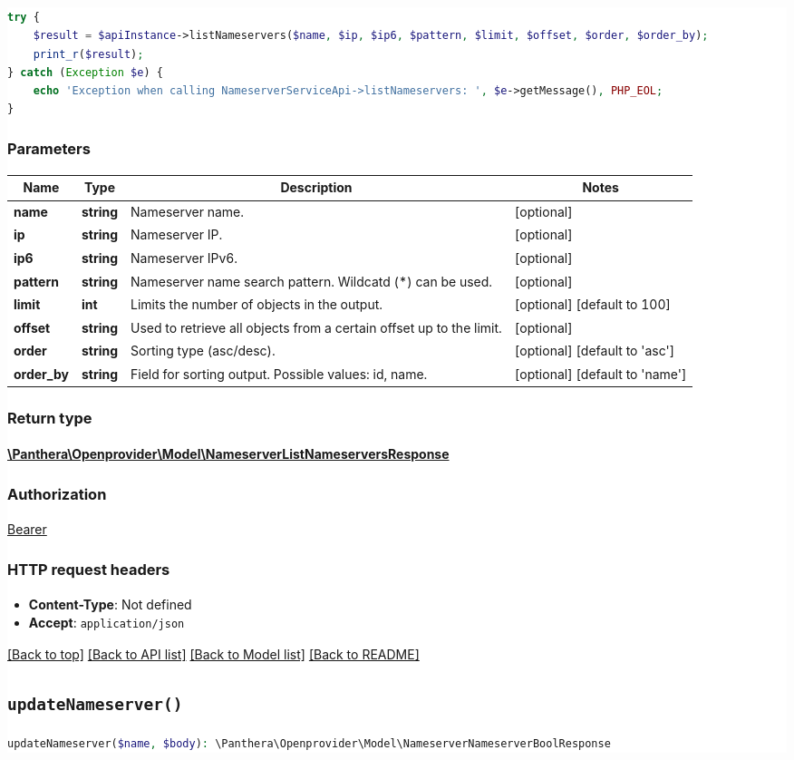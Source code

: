 ```php
try {
    $result = $apiInstance->listNameservers($name, $ip, $ip6, $pattern, $limit, $offset, $order, $order_by);
    print_r($result);
} catch (Exception $e) {
    echo 'Exception when calling NameserverServiceApi->listNameservers: ', $e->getMessage(), PHP_EOL;
}
```

### Parameters

| Name | Type | Description  | Notes |
| ------------- | ------------- | ------------- | ------------- |
| **name** | **string**| Nameserver name. | [optional] |
| **ip** | **string**| Nameserver IP. | [optional] |
| **ip6** | **string**| Nameserver IPv6. | [optional] |
| **pattern** | **string**| Nameserver name search pattern. Wildcatd (*) can be used. | [optional] |
| **limit** | **int**| Limits the number of objects in the output. | [optional] [default to 100] |
| **offset** | **string**| Used to retrieve all objects from a certain offset up to the limit. | [optional] |
| **order** | **string**| Sorting type (asc/desc). | [optional] [default to &#39;asc&#39;] |
| **order_by** | **string**| Field for sorting output. Possible values: id, name. | [optional] [default to &#39;name&#39;] |

### Return type

[**\Panthera\Openprovider\Model\NameserverListNameserversResponse**](../Model/NameserverListNameserversResponse.md)

### Authorization

[Bearer](../../README.md#Bearer)

### HTTP request headers

- **Content-Type**: Not defined
- **Accept**: `application/json`

[[Back to top]](#) [[Back to API list]](../../README.md#endpoints)
[[Back to Model list]](../../README.md#models)
[[Back to README]](../../README.md)

## `updateNameserver()`

```php
updateNameserver($name, $body): \Panthera\Openprovider\Model\NameserverNameserverBoolResponse
```
